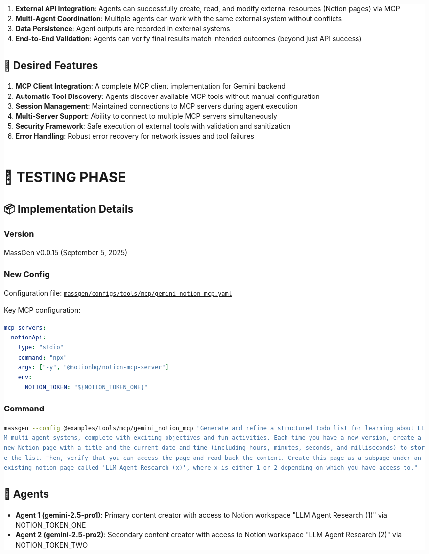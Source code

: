 1. **External API Integration**: Agents can successfully create, read, and modify external resources (Notion pages) via MCP
2. **Multi-Agent Coordination**: Multiple agents can work with the same external system without conflicts
3. **Data Persistence**: Agent outputs are recorded in external systems
4. **End-to-End Validation**: Agents can verify final results match intended outcomes (beyond just API success)

<h2 id="desired-features">🎯 Desired Features</h2>

1. **MCP Client Integration**: A complete MCP client implementation for Gemini backend
2. **Automatic Tool Discovery**: Agents discover available MCP tools without manual configuration
3. **Session Management**: Maintained connections to MCP servers during agent execution
4. **Multi-Server Support**: Ability to connect to multiple MCP servers simultaneously
5. **Security Framework**: Safe execution of external tools with validation and sanitization
6. **Error Handling**: Robust error recovery for network issues and tool failures

---

<h1 id="testing-phase">🚀 TESTING PHASE</h1>

<h2 id="implementation-details">📦 Implementation Details</h2>

### Version
MassGen v0.0.15 (September 5, 2025)

### New Config
Configuration file: [`massgen/configs/tools/mcp/gemini_notion_mcp.yaml`](../../massgen/configs/tools/mcp/gemini_notion_mcp.yaml)

Key MCP configuration:
```yaml
mcp_servers:
  notionApi:
    type: "stdio"
    command: "npx"
    args: ["-y", "@notionhq/notion-mcp-server"]
    env:
      NOTION_TOKEN: "${NOTION_TOKEN_ONE}"
```

### Command
```bash
massgen --config @examples/tools/mcp/gemini_notion_mcp "Generate and refine a structured Todo list for learning about LLM multi-agent systems, complete with exciting objectives and fun activities. Each time you have a new version, create a new Notion page with a title and the current date and time (including hours, minutes, seconds, and milliseconds) to store the list. Then, verify that you can access the page and read back the content. Create this page as a subpage under an existing notion page called 'LLM Agent Research (x)', where x is either 1 or 2 depending on which you have access to."
```

<h2 id="agents">🤖 Agents</h2>

- **Agent 1 (gemini-2.5-pro1)**: Primary content creator with access to Notion workspace "LLM Agent Research (1)" via NOTION_TOKEN_ONE
- **Agent 2 (gemini-2.5-pro2)**: Secondary content creator with access to Notion workspace "LLM Agent Research (2)" via NOTION_TOKEN_TWO
